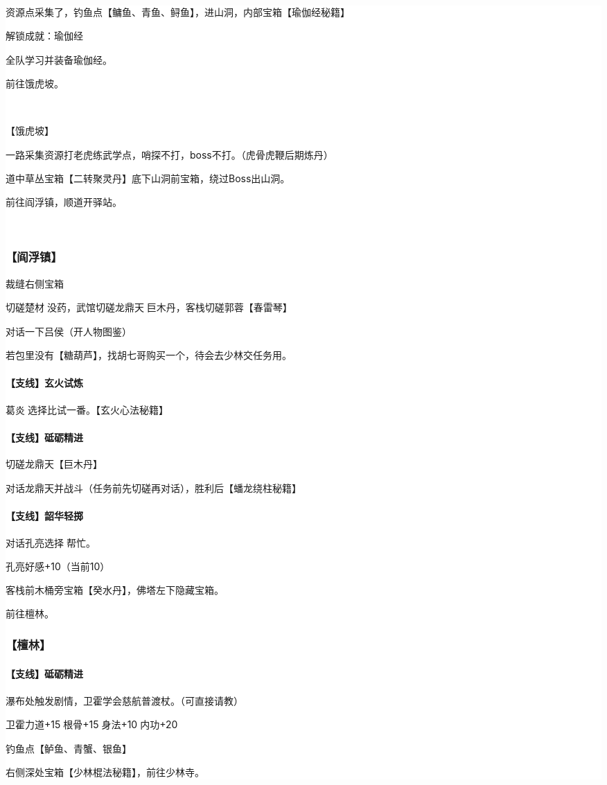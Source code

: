 资源点采集了，钓鱼点【鳙鱼、青鱼、鲟鱼】，进山洞，内部宝箱【瑜伽经秘籍】

解锁成就：瑜伽经

全队学习并装备瑜伽经。

前往饿虎坡。

 

【饿虎坡】

一路采集资源打老虎练武学点，哨探不打，boss不打。（虎骨虎鞭后期炼丹）

道中草丛宝箱【二转聚灵丹】底下山洞前宝箱，绕过Boss出山洞。

前往阎浮镇，顺道开驿站。

 

### 【阎浮镇】

裁缝右侧宝箱

切磋楚材 没药，武馆切磋龙鼎天 巨木丹，客栈切磋郭蓉【春雷琴】

对话一下吕侯（开人物图鉴）

若包里没有【糖葫芦】，找胡七哥购买一个，待会去少林交任务用。

#### 【支线】玄火试炼

葛炎 选择比试一番。【玄火心法秘籍】

#### 【支线】砥砺精进

切磋龙鼎天【巨木丹】

对话龙鼎天并战斗（任务前先切磋再对话），胜利后【蟠龙绕柱秘籍】

#### 【支线】韶华轻掷

对话孔亮选择 帮忙。

孔亮好感+10（当前10）

客栈前木桶旁宝箱【癸水丹】，佛塔左下隐藏宝箱。

前往檀林。



### 【檀林】

#### 【支线】砥砺精进

瀑布处触发剧情，卫霍学会慈航普渡杖。（可直接请教）

卫霍力道+15 根骨+15 身法+10 内功+20

钓鱼点【鲈鱼、青蟹、银鱼】

右侧深处宝箱【少林棍法秘籍】，前往少林寺。
